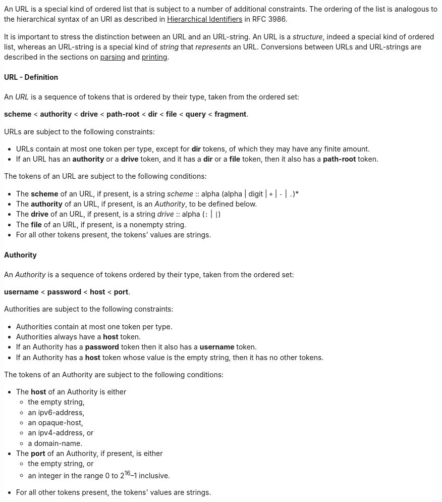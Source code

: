 An URL is a special kind of ordered list that is subject to a number of additional constraints. The ordering of the list is analogous to the hierarchical syntax of an URI as described in [Hierarchical Identifiers][uric-hier] in RFC 3986. 

It is important to stress the distinction between an URL and an URL-string. 
An URL is a _structure_, indeed a special kind of ordered list, whereas an URL-string is a special kind of _string_ that _represents_ an URL. Conversions between URLs and URL-strings are described in the sections on [parsing][Parsing] and [printing][Printing]. 

[uric-hier]: https://tools.ietf.org/html/rfc3986#section-1.2.3

#### URL - Definition

An _URL_ is a sequence of tokens that is ordered by their type, taken from the ordered set:  

**scheme** < **authority** < **drive** < **path-root** < **dir** < **file** < **query** < **fragment**. 

URLs are subject to the following constraints:

- URLs contain at most one token per type, except for **dir** tokens, of which they may have any finite amount. 
- If an URL has an **authority** or a **drive** token, and it has a **dir** or a **file** token, then it also has a **path-root** token.

The tokens of an URL are subject to the following conditions:

- The **scheme** of an URL, if present, is a string _scheme_ :: alpha (alpha | digit | `+` | `-` | `.`)\*  
- The **authority** of an URL, if present, is an _Authority_, to be defined below.
- The **drive** of an URL, if present, is a string _drive_ :: alpha (`:` | `|`)
- The **file** of an URL, if present, is a nonempty string.
- For all other tokens present, the tokens' values are strings. 

#### Authority

An _Authority_ is a sequence of tokens ordered by their type, taken from the ordered set:

**username** < **password** < **host** < **port**. 

Authorities are subject to the following constraints:

- Authorities contain at most one token per type.
- Authorities always have a **host** token.
- If an Authority has a **password** token then it also has a **username** token.
- If an Authority has a **host** token whose value is the empty string, then it has no other tokens. 

The tokens of an Authority are subject to the following conditions:

* The **host** of an Authority is either
	- the empty string,
	- an ipv6-address,
	- an opaque-host,
	- an ipv4-address, or
	- a domain-name. 
* The **port** of an Authority, if present, is either
	- the empty string, or
	- an integer in the range 0 to 2<sup>16</sup>–1 inclusive. 
- For all other tokens present, the tokens' values are strings. 


[uri]: https://tools.ietf.org/html/rfc3986
[iri]: https://tools.ietf.org/html/rfc3986
[WhatWG URL standard]: https://url.spec.whatwg.org/
[semver]: https://semver.org/spec/v2.0.0.html
[cc-by]: https://creativecommons.org/licenses/by/4.0/
[Printing]: #printing
[Parsing]: #parsing
[unicode]: https://www.unicode.org/versions/latest/
[rfc-resolution]: https://tools.ietf.org/html/rfc3986#section-5
[whatwg-parser]: https://url.spec.whatwg.org/#url-parsing
[model]: ./#url-model
[normalisation]: ./#url-normalisation
[uri-merge]: https://tools.ietf.org/html/rfc3986#section-5.2.2